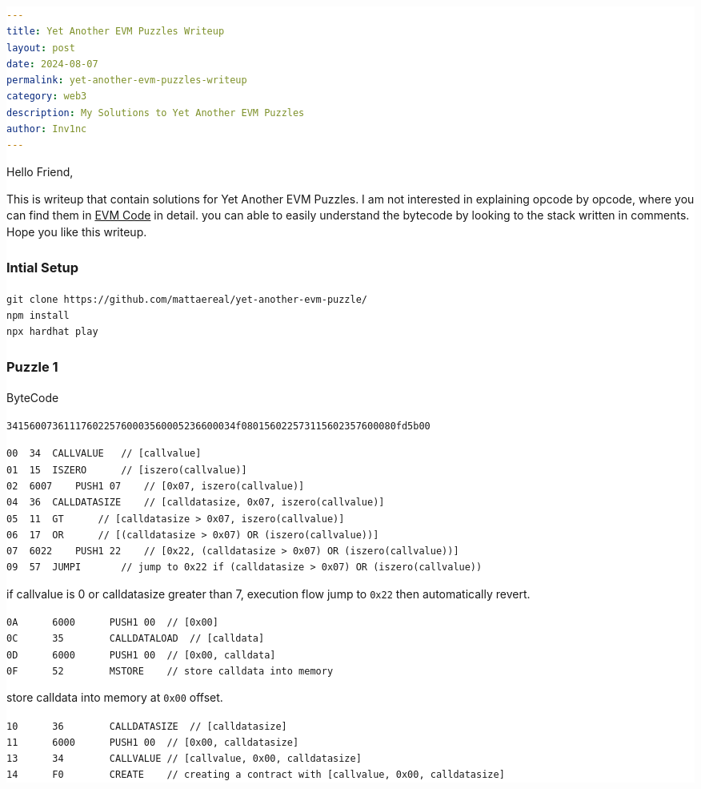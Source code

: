 ```yaml
---
title: Yet Another EVM Puzzles Writeup
layout: post
date: 2024-08-07
permalink: yet-another-evm-puzzles-writeup
category: web3
description: My Solutions to Yet Another EVM Puzzles
author: Inv1nc
---
```


Hello Friend, 

This is writeup that contain solutions for Yet Another EVM Puzzles. I am not interested in explaining opcode by opcode, where you can find them in [EVM Code](http://evm.codes/) in detail. you can able to easily understand the bytecode by looking to the stack written in comments. Hope you like this writeup.

### Intial Setup

```
git clone https://github.com/mattaereal/yet-another-evm-puzzle/
npm install
npx hardhat play
```

### Puzzle 1

ByteCode  

`3415600736111760225760003560005236600034f080156022573115602357600080fd5b00`

```
00	34	CALLVALUE	// [callvalue]
01	15	ISZERO		// [iszero(callvalue)]
02	6007	PUSH1 07	// [0x07, iszero(callvalue)]
04	36	CALLDATASIZE	// [calldatasize, 0x07, iszero(callvalue)]
05	11	GT		// [calldatasize > 0x07, iszero(callvalue)]
06	17	OR		// [(calldatasize > 0x07) OR (iszero(callvalue))]
07	6022	PUSH1 22	// [0x22, (calldatasize > 0x07) OR (iszero(callvalue))]
09	57	JUMPI		// jump to 0x22 if (calldatasize > 0x07) OR (iszero(callvalue))
```

if callvalue is 0 or calldatasize greater than 7, execution flow jump to `0x22` then automatically revert.

```
0A      6000      PUSH1 00	// [0x00]
0C      35        CALLDATALOAD	// [calldata]
0D      6000      PUSH1 00	// [0x00, calldata]
0F      52        MSTORE	// store calldata into memory
```
store calldata into memory at `0x00` offset.

```
10      36        CALLDATASIZE	// [calldatasize]
11      6000      PUSH1 00	// [0x00, calldatasize]
13      34        CALLVALUE	// [callvalue, 0x00, calldatasize]
14      F0        CREATE	// creating a contract with [callvalue, 0x00, calldatasize]
```
